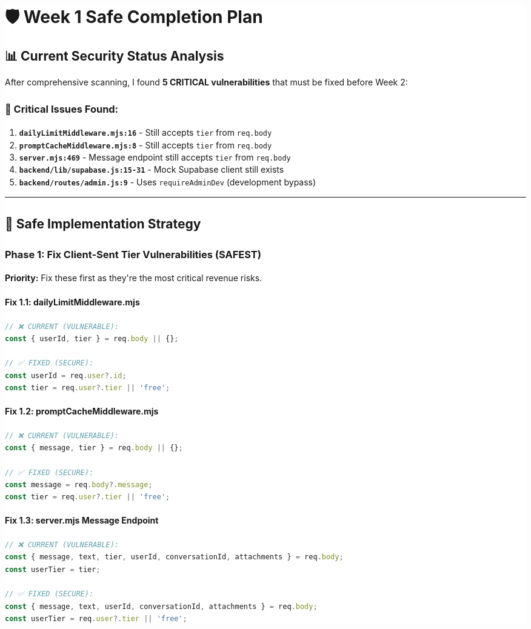 # 🛡️ Week 1 Safe Completion Plan

## 📊 **Current Security Status Analysis**

After comprehensive scanning, I found **5 CRITICAL vulnerabilities** that must be fixed before Week 2:

### **🚨 Critical Issues Found:**

1. **`dailyLimitMiddleware.mjs:16`** - Still accepts `tier` from `req.body`
2. **`promptCacheMiddleware.mjs:8`** - Still accepts `tier` from `req.body`  
3. **`server.mjs:469`** - Message endpoint still accepts `tier` from `req.body`
4. **`backend/lib/supabase.js:15-31`** - Mock Supabase client still exists
5. **`backend/routes/admin.js:9`** - Uses `requireAdminDev` (development bypass)

---

## 🎯 **Safe Implementation Strategy**

### **Phase 1: Fix Client-Sent Tier Vulnerabilities (SAFEST)**

**Priority:** Fix these first as they're the most critical revenue risks.

#### **Fix 1.1: dailyLimitMiddleware.mjs**
```javascript
// ❌ CURRENT (VULNERABLE):
const { userId, tier } = req.body || {};

// ✅ FIXED (SECURE):
const userId = req.user?.id;
const tier = req.user?.tier || 'free';
```

#### **Fix 1.2: promptCacheMiddleware.mjs**
```javascript
// ❌ CURRENT (VULNERABLE):
const { message, tier } = req.body || {};

// ✅ FIXED (SECURE):
const message = req.body?.message;
const tier = req.user?.tier || 'free';
```

#### **Fix 1.3: server.mjs Message Endpoint**
```javascript
// ❌ CURRENT (VULNERABLE):
const { message, text, tier, userId, conversationId, attachments } = req.body;
const userTier = tier;

// ✅ FIXED (SECURE):
const { message, text, userId, conversationId, attachments } = req.body;
const userTier = req.user?.tier || 'free';
```
